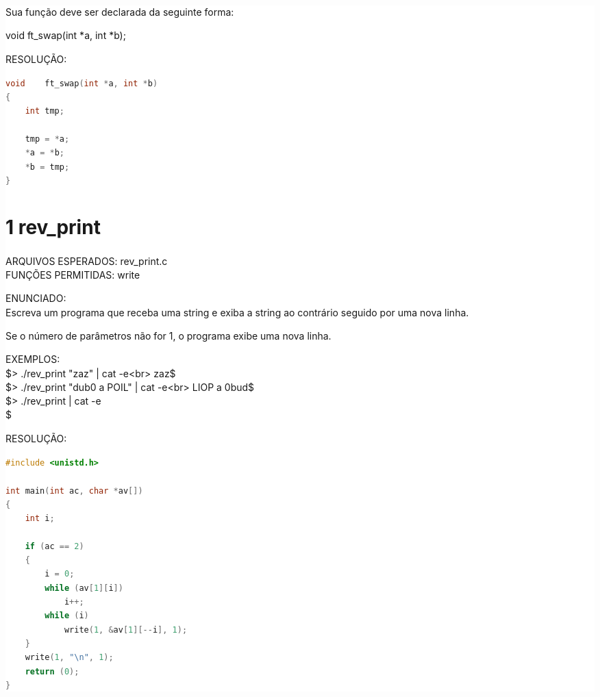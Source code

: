 Sua função deve ser declarada da seguinte forma:

void	ft_swap(int *a, int *b);


RESOLUÇÃO:<br>
```C
void	ft_swap(int *a, int *b)
{
	int	tmp;

	tmp = *a;
	*a = *b;
	*b = tmp;
}
```


# 1 rev_print
ARQUIVOS ESPERADOS: rev_print.c<br>
FUNÇÕES PERMITIDAS: write<br>


ENUNCIADO:<br>
Escreva um programa que receba uma string e exiba a string ao contrário seguido por uma nova linha.

Se o número de parâmetros não for 1, o programa exibe uma nova linha.


EXEMPLOS:<br>
$> ./rev_print "zaz" | cat -e<br>
zaz$<br>
$> ./rev_print "dub0 a POIL" | cat -e<br>
LIOP a 0bud$<br>
$> ./rev_print | cat -e<br>
$<br>


RESOLUÇÃO:<br>
```C
#include <unistd.h>

int	main(int ac, char *av[])
{
	int	i;

	if (ac == 2)
	{
		i = 0;
		while (av[1][i])
			i++;
		while (i)
			write(1, &av[1][--i], 1);
	}
	write(1, "\n", 1);
	return (0);
}
```

